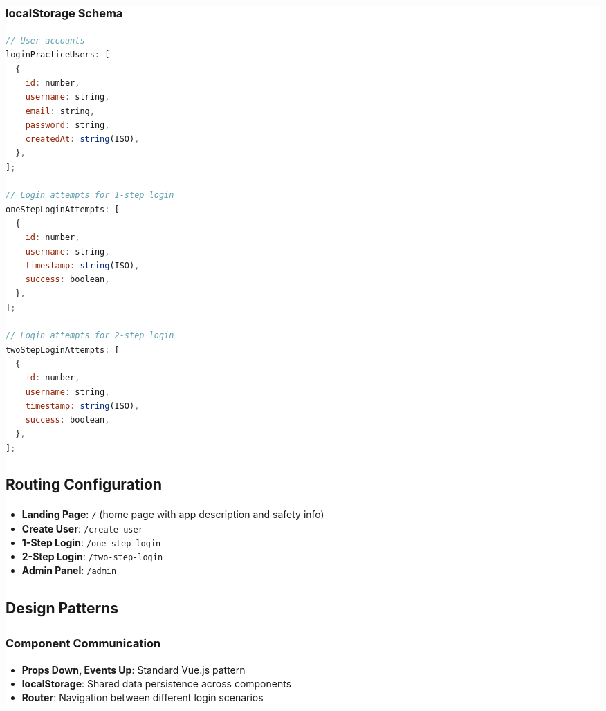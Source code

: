 ### localStorage Schema

```javascript
// User accounts
loginPracticeUsers: [
  {
    id: number,
    username: string,
    email: string,
    password: string,
    createdAt: string(ISO),
  },
];

// Login attempts for 1-step login
oneStepLoginAttempts: [
  {
    id: number,
    username: string,
    timestamp: string(ISO),
    success: boolean,
  },
];

// Login attempts for 2-step login
twoStepLoginAttempts: [
  {
    id: number,
    username: string,
    timestamp: string(ISO),
    success: boolean,
  },
];
```

## Routing Configuration

- **Landing Page**: `/` (home page with app description and safety info)
- **Create User**: `/create-user`
- **1-Step Login**: `/one-step-login`
- **2-Step Login**: `/two-step-login`
- **Admin Panel**: `/admin`

## Design Patterns

### Component Communication

- **Props Down, Events Up**: Standard Vue.js pattern
- **localStorage**: Shared data persistence across components
- **Router**: Navigation between different login scenarios
